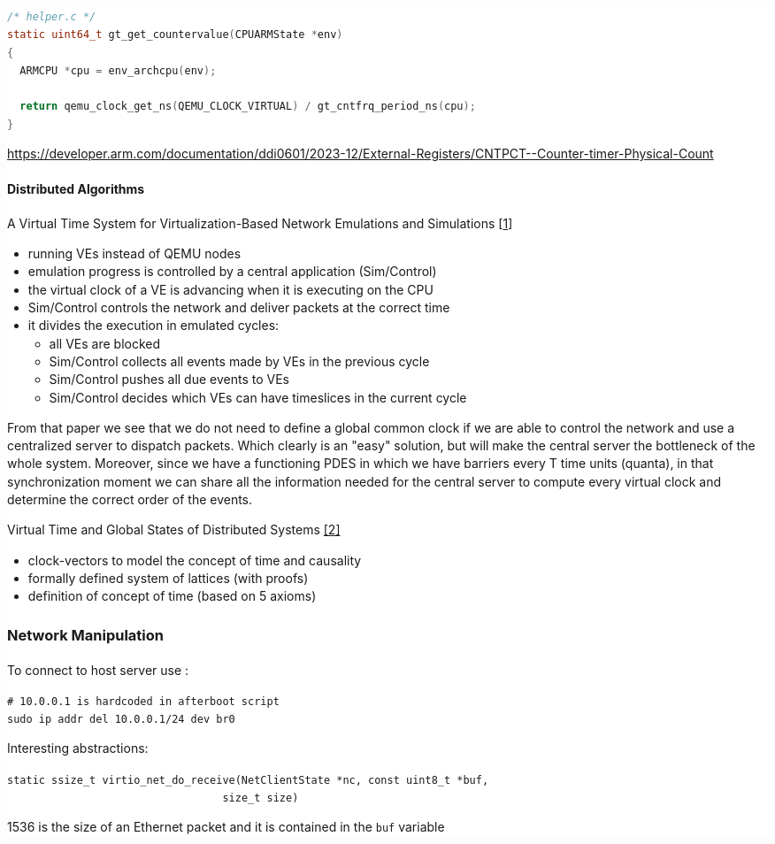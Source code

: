 ```c
/* helper.c */
static uint64_t gt_get_countervalue(CPUARMState *env)
{
  ARMCPU *cpu = env_archcpu(env);

  return qemu_clock_get_ns(QEMU_CLOCK_VIRTUAL) / gt_cntfrq_period_ns(cpu);
}
```
https://developer.arm.com/documentation/ddi0601/2023-12/External-Registers/CNTPCT--Counter-timer-Physical-Count

#### Distributed Algorithms

A Virtual Time System for Virtualization-Based Network Emulations and Simulations [[1](https://naoki-tanaka.com/pubs/ZNJT_JOS12.pdf)]
- running VEs instead of QEMU nodes
- emulation progress is controlled by a central application (Sim/Control)
- the virtual clock of a VE is advancing when it is executing on the CPU
- Sim/Control controls the network and deliver packets at the correct time
- it divides the execution in emulated cycles:
  - all VEs are blocked
  - Sim/Control collects all events made by VEs in the previous cycle
  - Sim/Control pushes all due events to VEs
  - Sim/Control decides which VEs can have timeslices in the current cycle

From that paper we see that we do not need to define a global common clock if we are able
to control the network and use a centralized server to dispatch packets.
Which clearly is an "easy" solution, but will make the central server the bottleneck of 
the whole system.
Moreover, since we have a functioning PDES in which we have barriers every T time units (quanta),
in that synchronization moment we can share all the information needed for the central server to 
compute every virtual clock and determine the correct order of the events.

Virtual Time and Global States of Distributed Systems [[2]](http://courses.csail.mit.edu/6.852/01/papers/VirtTime_GlobState.pdf)
- clock-vectors to model the concept of time and causality
- formally defined system of lattices (with proofs)
- definition of concept of time (based on 5 axioms)

### Network Manipulation

To connect to host server use :
```
# 10.0.0.1 is hardcoded in afterboot script 
sudo ip addr del 10.0.0.1/24 dev br0
```

Interesting abstractions:
```
static ssize_t virtio_net_do_receive(NetClientState *nc, const uint8_t *buf,
                                  size_t size)
```
1536 is the size of an Ethernet packet and it is contained in the `buf` variable
